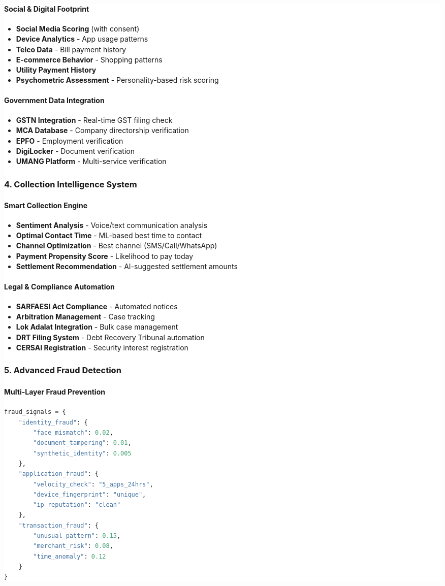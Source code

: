 #### Social & Digital Footprint
- **Social Media Scoring** (with consent)
- **Device Analytics** - App usage patterns
- **Telco Data** - Bill payment history
- **E-commerce Behavior** - Shopping patterns
- **Utility Payment History**
- **Psychometric Assessment** - Personality-based risk scoring

#### Government Data Integration
- **GSTN Integration** - Real-time GST filing check
- **MCA Database** - Company directorship verification
- **EPFO** - Employment verification
- **DigiLocker** - Document verification
- **UMANG Platform** - Multi-service verification

### 4. Collection Intelligence System

#### Smart Collection Engine
- **Sentiment Analysis** - Voice/text communication analysis
- **Optimal Contact Time** - ML-based best time to contact
- **Channel Optimization** - Best channel (SMS/Call/WhatsApp)
- **Payment Propensity Score** - Likelihood to pay today
- **Settlement Recommendation** - AI-suggested settlement amounts

#### Legal & Compliance Automation
- **SARFAESI Act Compliance** - Automated notices
- **Arbitration Management** - Case tracking
- **Lok Adalat Integration** - Bulk case management
- **DRT Filing System** - Debt Recovery Tribunal automation
- **CERSAI Registration** - Security interest registration

### 5. Advanced Fraud Detection

#### Multi-Layer Fraud Prevention
```python
fraud_signals = {
    "identity_fraud": {
        "face_mismatch": 0.02,
        "document_tampering": 0.01,
        "synthetic_identity": 0.005
    },
    "application_fraud": {
        "velocity_check": "5_apps_24hrs",
        "device_fingerprint": "unique",
        "ip_reputation": "clean"
    },
    "transaction_fraud": {
        "unusual_pattern": 0.15,
        "merchant_risk": 0.08,
        "time_anomaly": 0.12
    }
}
```
